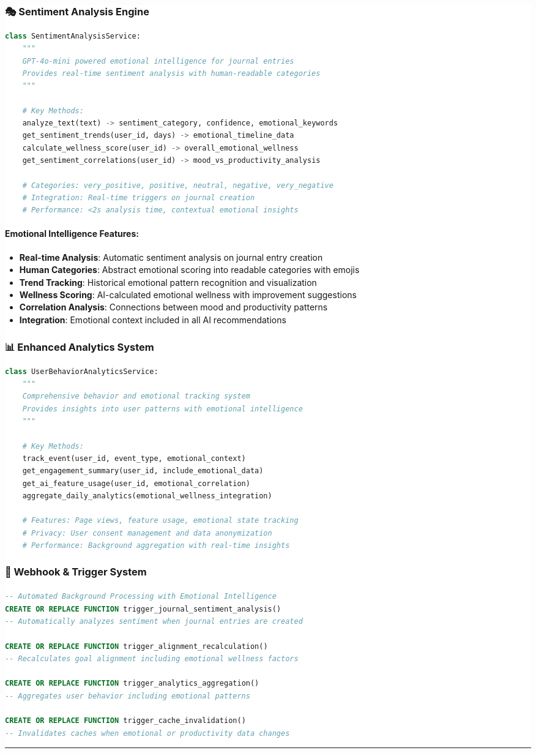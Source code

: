 ### **🎭 Sentiment Analysis Engine**
```python
class SentimentAnalysisService:
    """
    GPT-4o-mini powered emotional intelligence for journal entries
    Provides real-time sentiment analysis with human-readable categories
    """
    
    # Key Methods:
    analyze_text(text) -> sentiment_category, confidence, emotional_keywords
    get_sentiment_trends(user_id, days) -> emotional_timeline_data
    calculate_wellness_score(user_id) -> overall_emotional_wellness
    get_sentiment_correlations(user_id) -> mood_vs_productivity_analysis
    
    # Categories: very_positive, positive, neutral, negative, very_negative
    # Integration: Real-time triggers on journal creation
    # Performance: <2s analysis time, contextual emotional insights
```

#### **Emotional Intelligence Features:**
- **Real-time Analysis**: Automatic sentiment analysis on journal entry creation
- **Human Categories**: Abstract emotional scoring into readable categories with emojis
- **Trend Tracking**: Historical emotional pattern recognition and visualization
- **Wellness Scoring**: AI-calculated emotional wellness with improvement suggestions
- **Correlation Analysis**: Connections between mood and productivity patterns
- **Integration**: Emotional context included in all AI recommendations

### **📊 Enhanced Analytics System**
```python
class UserBehaviorAnalyticsService:
    """
    Comprehensive behavior and emotional tracking system
    Provides insights into user patterns with emotional intelligence
    """
    
    # Key Methods:
    track_event(user_id, event_type, emotional_context)
    get_engagement_summary(user_id, include_emotional_data)
    get_ai_feature_usage(user_id, emotional_correlation)
    aggregate_daily_analytics(emotional_wellness_integration)
    
    # Features: Page views, feature usage, emotional state tracking
    # Privacy: User consent management and data anonymization
    # Performance: Background aggregation with real-time insights
```

### **🔄 Webhook & Trigger System**
```sql
-- Automated Background Processing with Emotional Intelligence
CREATE OR REPLACE FUNCTION trigger_journal_sentiment_analysis()
-- Automatically analyzes sentiment when journal entries are created

CREATE OR REPLACE FUNCTION trigger_alignment_recalculation()  
-- Recalculates goal alignment including emotional wellness factors

CREATE OR REPLACE FUNCTION trigger_analytics_aggregation()
-- Aggregates user behavior including emotional patterns

CREATE OR REPLACE FUNCTION trigger_cache_invalidation()
-- Invalidates caches when emotional or productivity data changes
```

---